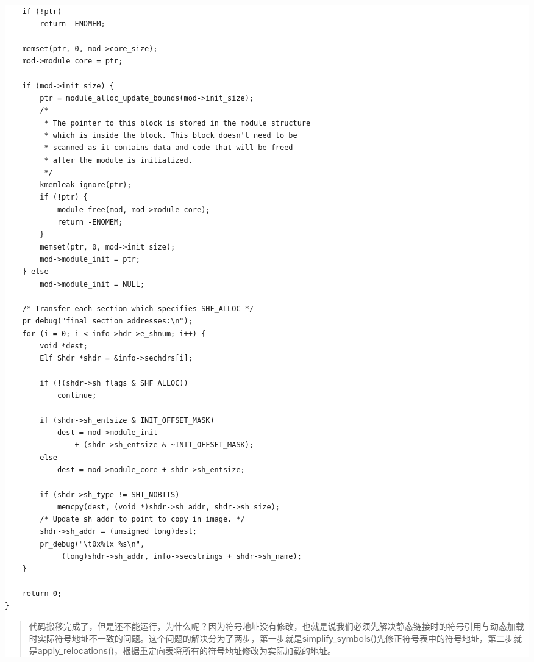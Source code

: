 ```
	if (!ptr)
		return -ENOMEM;

	memset(ptr, 0, mod->core_size);
	mod->module_core = ptr;

	if (mod->init_size) {
		ptr = module_alloc_update_bounds(mod->init_size);
		/*
		 * The pointer to this block is stored in the module structure
		 * which is inside the block. This block doesn't need to be
		 * scanned as it contains data and code that will be freed
		 * after the module is initialized.
		 */
		kmemleak_ignore(ptr);
		if (!ptr) {
			module_free(mod, mod->module_core);
			return -ENOMEM;
		}
		memset(ptr, 0, mod->init_size);
		mod->module_init = ptr;
	} else
		mod->module_init = NULL;

	/* Transfer each section which specifies SHF_ALLOC */
	pr_debug("final section addresses:\n");
	for (i = 0; i < info->hdr->e_shnum; i++) {
		void *dest;
		Elf_Shdr *shdr = &info->sechdrs[i];

		if (!(shdr->sh_flags & SHF_ALLOC))
			continue;

		if (shdr->sh_entsize & INIT_OFFSET_MASK)
			dest = mod->module_init
				+ (shdr->sh_entsize & ~INIT_OFFSET_MASK);
		else
			dest = mod->module_core + shdr->sh_entsize;

		if (shdr->sh_type != SHT_NOBITS)
			memcpy(dest, (void *)shdr->sh_addr, shdr->sh_size);
		/* Update sh_addr to point to copy in image. */
		shdr->sh_addr = (unsigned long)dest;
		pr_debug("\t0x%lx %s\n",
			 (long)shdr->sh_addr, info->secstrings + shdr->sh_name);
	}

	return 0;
}
```
> 代码搬移完成了，但是还不能运行，为什么呢？因为符号地址没有修改，也就是说我们必须先解决静态链接时的符号引用与动态加载时实际符号地址不一致的问题。这个问题的解决分为了两步，第一步就是simplify_symbols()先修正符号表中的符号地址，第二步就是apply_relocations()，根据重定向表将所有的符号地址修改为实际加载的地址。
